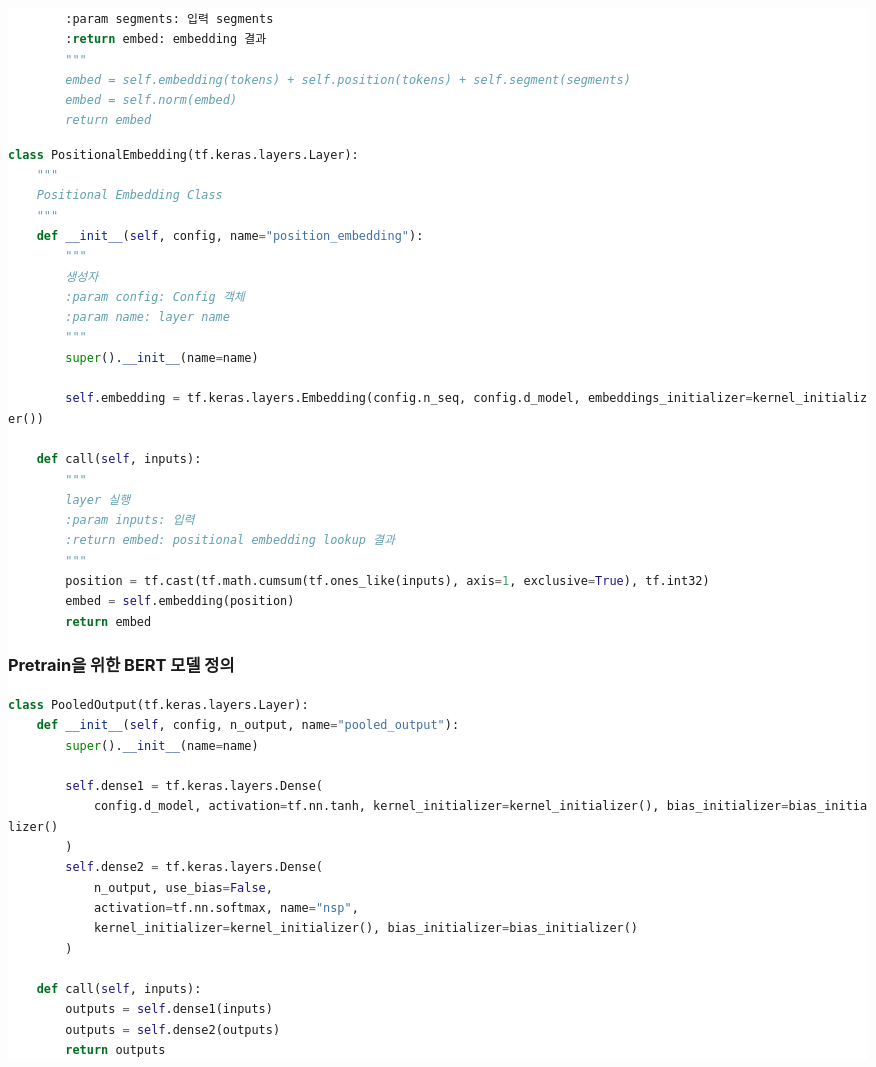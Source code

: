 ```python
        :param segments: 입력 segments
        :return embed: embedding 결과
        """
        embed = self.embedding(tokens) + self.position(tokens) + self.segment(segments)
        embed = self.norm(embed)
        return embed
```


```python
class PositionalEmbedding(tf.keras.layers.Layer):
    """
    Positional Embedding Class
    """
    def __init__(self, config, name="position_embedding"):
        """
        생성자
        :param config: Config 객체
        :param name: layer name
        """
        super().__init__(name=name)
        
        self.embedding = tf.keras.layers.Embedding(config.n_seq, config.d_model, embeddings_initializer=kernel_initializer())

    def call(self, inputs):
        """
        layer 실행
        :param inputs: 입력
        :return embed: positional embedding lookup 결과
        """
        position = tf.cast(tf.math.cumsum(tf.ones_like(inputs), axis=1, exclusive=True), tf.int32)
        embed = self.embedding(position)
        return embed

```

### Pretrain을 위한 BERT 모델 정의


```python
class PooledOutput(tf.keras.layers.Layer):
    def __init__(self, config, n_output, name="pooled_output"):
        super().__init__(name=name)

        self.dense1 = tf.keras.layers.Dense(
            config.d_model, activation=tf.nn.tanh, kernel_initializer=kernel_initializer(), bias_initializer=bias_initializer()
        )
        self.dense2 = tf.keras.layers.Dense(
            n_output, use_bias=False,
            activation=tf.nn.softmax, name="nsp",
            kernel_initializer=kernel_initializer(), bias_initializer=bias_initializer()
        )
 
    def call(self, inputs):
        outputs = self.dense1(inputs)
        outputs = self.dense2(outputs)
        return outputs
```
